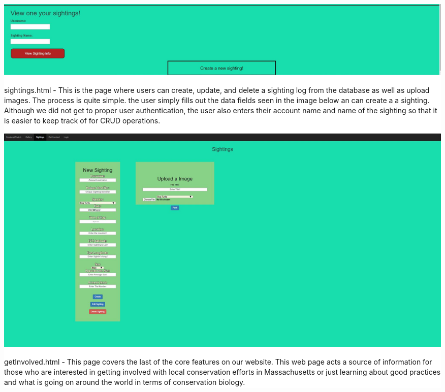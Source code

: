 ![SightingsHomeBot](FinalImages/SightingsHomeFin2.JPG)

sightings.html - This is the page where users can create, update, and delete a sighting log from the database as well as upload images. The process is quite simple. the user simply fills out the data fields seen in the image below an can create a a sighting. Although we did not get to proper user authentication, the user also enters their account name and name of the sighting so that it is easier to keep track of for CRUD operations.

![CreateSighting](FinalImages/CreateSightingFin.JPG)

getInvolved.html - This page covers the last of the core features on our website. This web page acts a source of information for those who are interested in getting involved with local conservation efforts in Massachusetts or just learning about good practices and what is going on around the world in terms of conservation biology.
